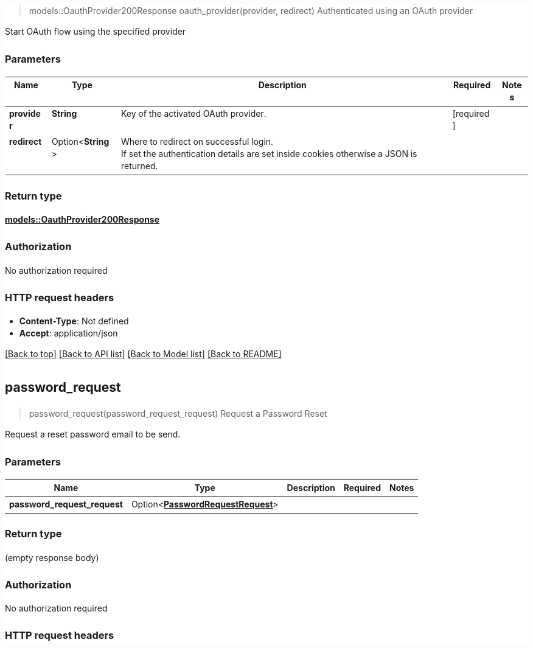 > models::OauthProvider200Response oauth_provider(provider, redirect)
Authenticated using an OAuth provider

Start OAuth flow using the specified provider

### Parameters


Name | Type | Description  | Required | Notes
------------- | ------------- | ------------- | ------------- | -------------
**provider** | **String** | Key of the activated OAuth provider. | [required] |
**redirect** | Option<**String**> | Where to redirect on successful login.<br/>If set the authentication details are set inside cookies otherwise a JSON is returned. |  |

### Return type

[**models::OauthProvider200Response**](oauthProvider_200_response.md)

### Authorization

No authorization required

### HTTP request headers

- **Content-Type**: Not defined
- **Accept**: application/json

[[Back to top]](#) [[Back to API list]](../README.md#documentation-for-api-endpoints) [[Back to Model list]](../README.md#documentation-for-models) [[Back to README]](../README.md)


## password_request

> password_request(password_request_request)
Request a Password Reset

Request a reset password email to be send.

### Parameters


Name | Type | Description  | Required | Notes
------------- | ------------- | ------------- | ------------- | -------------
**password_request_request** | Option<[**PasswordRequestRequest**](PasswordRequestRequest.md)> |  |  |

### Return type

 (empty response body)

### Authorization

No authorization required

### HTTP request headers
